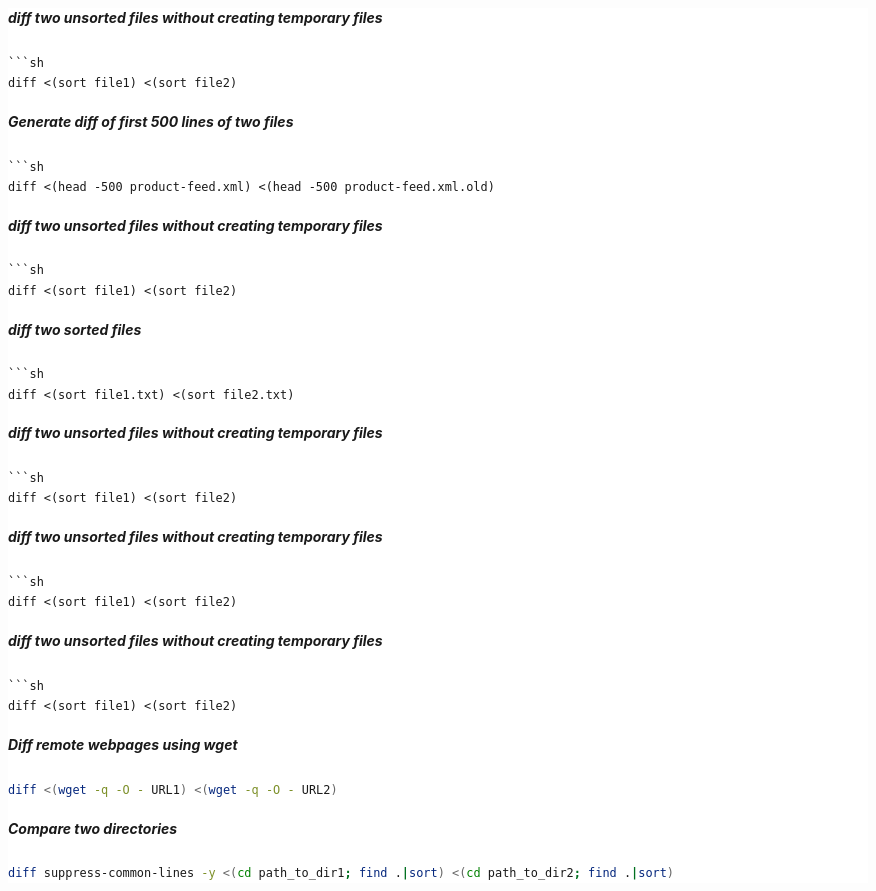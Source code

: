 ##### diff two unsorted files without creating temporary files
```
```sh
diff <(sort file1) <(sort file2)
```

##### Generate diff of first 500 lines of two files
```
```sh
diff <(head -500 product-feed.xml) <(head -500 product-feed.xml.old)
```

##### diff two unsorted files without creating temporary files
```
```sh
diff <(sort file1) <(sort file2)
```

##### diff two sorted files
```
```sh
diff <(sort file1.txt) <(sort file2.txt)
```

##### diff two unsorted files without creating temporary files
```
```sh
diff <(sort file1) <(sort file2)
```

##### diff two unsorted files without creating temporary files
```
```sh
diff <(sort file1) <(sort file2)
```

##### diff two unsorted files without creating temporary files
```
```sh
diff <(sort file1) <(sort file2)
```

##### Diff remote webpages using wget
```sh
diff <(wget -q -O - URL1) <(wget -q -O - URL2)
```

##### Compare two directories
```sh
diff suppress-common-lines -y <(cd path_to_dir1; find .|sort) <(cd path_to_dir2; find .|sort)
```
